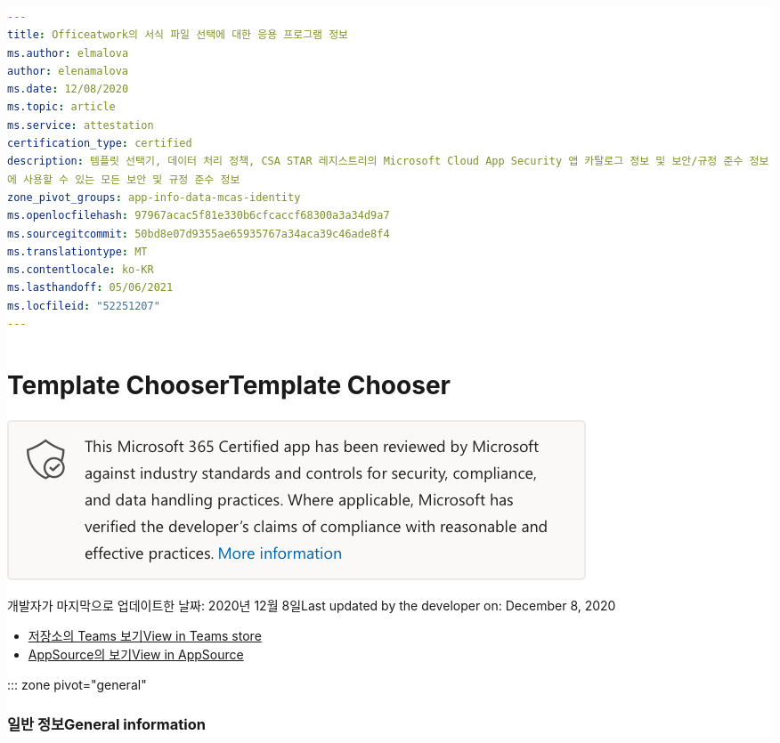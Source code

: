 ```yaml
---
title: Officeatwork의 서식 파일 선택에 대한 응용 프로그램 정보
ms.author: elmalova
author: elenamalova
ms.date: 12/08/2020
ms.topic: article
ms.service: attestation
certification_type: certified
description: 템플릿 선택기, 데이터 처리 정책, CSA STAR 레지스트리의 Microsoft Cloud App Security 앱 카탈로그 정보 및 보안/규정 준수 정보에 사용할 수 있는 모든 보안 및 규정 준수 정보
zone_pivot_groups: app-info-data-mcas-identity
ms.openlocfilehash: 97967acac5f81e330b6cfcaccf68300a3a34d9a7
ms.sourcegitcommit: 50bd8e07d9355ae65935767a34aca39c46ade8f4
ms.translationtype: MT
ms.contentlocale: ko-KR
ms.lasthandoff: 05/06/2021
ms.locfileid: "52251207"
---
```

# <a name="template-chooser"></a><span data-ttu-id="8dd8a-103">Template Chooser</span><span class="sxs-lookup"><span data-stu-id="8dd8a-103">Template Chooser</span></span>

<p></p><a href="https://aka.ms/appcertification" alt="This Microsoft 365 Certified app has been reviewed by Microsoft against industry standards and controls for security, compliance, and data handling practices. Where applicable, Microsoft has verified the developer's claims of compliance with reasonable and effective practices." target="_blank"><img alt="Click here for more information on the Microsoft Certified app program." src="../media/certified.png" width="650" /></a>
<p><span data-ttu-id="8dd8a-104">개발자가 마지막으로 업데이트한 날짜: 2020년 12월 8일</span><span class="sxs-lookup"><span data-stu-id="8dd8a-104">Last updated by the developer on: December 8, 2020</span></span></p>

* <span data-ttu-id="8dd8a-105"><a href="https://teams.microsoft.com/l/app/13d1defc-6301-4e62-9c53-3361db865183" target="_blank">저장소의 Teams 보기</a></span><span class="sxs-lookup"><span data-stu-id="8dd8a-105"><a href="https://teams.microsoft.com/l/app/13d1defc-6301-4e62-9c53-3361db865183" target="_blank">View in Teams store</a></span></span>
* <span data-ttu-id="8dd8a-106"><a href="https://appsource.microsoft.com/product/office/WA200000110" target="_blank">AppSource의 보기</a></span><span class="sxs-lookup"><span data-stu-id="8dd8a-106"><a href="https://appsource.microsoft.com/product/office/WA200000110" target="_blank">View in AppSource</a></span></span>

::: zone pivot="general"

### <a name="general-information"></a><span data-ttu-id="8dd8a-107">일반 정보</span><span class="sxs-lookup"><span data-stu-id="8dd8a-107">General information</span></span>

